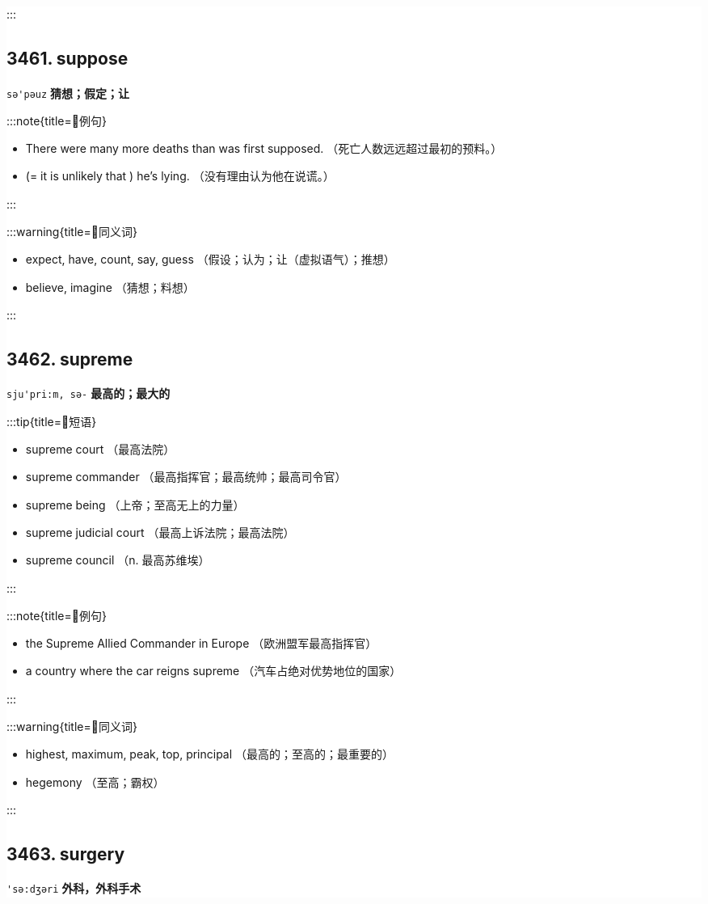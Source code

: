 :::


## 3461. suppose

`sə'pəuz`  **猜想；假定；让**

:::note{title=🎤例句}

- There were many more deaths than was first supposed. （死亡人数远远超过最初的预料。）

- (= it is unlikely that ) he’s lying. （没有理由认为他在说谎。）

:::

:::warning{title=🤔同义词}

- expect, have, count, say, guess （假设；认为；让（虚拟语气）；推想）

- believe, imagine （猜想；料想）

:::


## 3462. supreme

`sju'pri:m, sə-`  **最高的；最大的**

:::tip{title=🤩短语}

- supreme court （最高法院）

- supreme commander （最高指挥官；最高统帅；最高司令官）

- supreme being （上帝；至高无上的力量）

- supreme judicial court （最高上诉法院；最高法院）

- supreme council （n. 最高苏维埃）

:::

:::note{title=🎤例句}

- the Supreme Allied Commander in Europe （欧洲盟军最高指挥官）

- a country where the car reigns supreme （汽车占绝对优势地位的国家）

:::

:::warning{title=🤔同义词}

- highest, maximum, peak, top, principal （最高的；至高的；最重要的）

- hegemony （至高；霸权）

:::


## 3463. surgery

`'sə:dʒəri`  **外科，外科手术**
